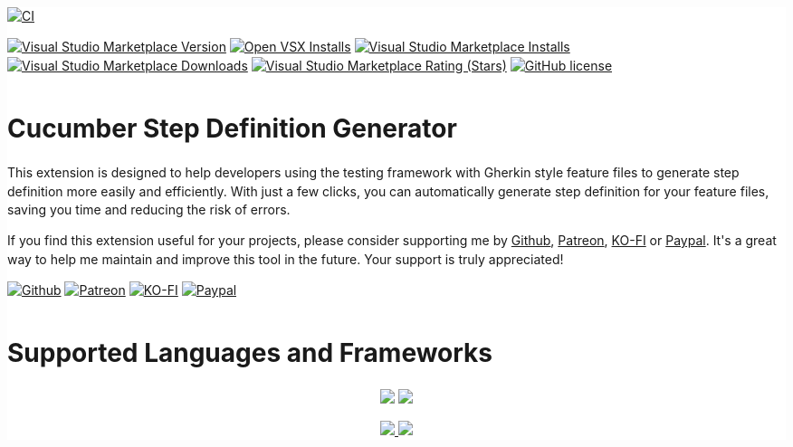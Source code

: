 [![CI](https://github.com/nguyenngoclongdev/step-definition-generator/actions/workflows/ci.yml/badge.svg)](https://github.com/nguyenngoclongdev/step-definition-generator/actions/workflows/ci.yml)

[![Visual Studio Marketplace Version](https://img.shields.io/visual-studio-marketplace/v/nguyenngoclong.cypress-cucumber-step-definition-generator)](https://marketplace.visualstudio.com/items?itemName=nguyenngoclong.cypress-cucumber-step-definition-generator)
[![Open VSX Installs](https://img.shields.io/open-vsx/dt/nguyenngoclong/cypress-cucumber-step-definition-generator?color=%2396C41F&label=open-vsx)](https://open-vsx.org/extension/nguyenngoclong/cypress-cucumber-step-definition-generator)
[![Visual Studio Marketplace Installs](https://img.shields.io/visual-studio-marketplace/i/nguyenngoclong.cypress-cucumber-step-definition-generator?label=vs-marketplace)](https://marketplace.visualstudio.com/items?itemName=nguyenngoclong.cypress-cucumber-step-definition-generator)
[![Visual Studio Marketplace Downloads](https://img.shields.io/visual-studio-marketplace/d/nguyenngoclong.cypress-cucumber-step-definition-generator)](https://marketplace.visualstudio.com/items?itemName=nguyenngoclong.cypress-cucumber-step-definition-generator)
[![Visual Studio Marketplace Rating (Stars)](https://img.shields.io/visual-studio-marketplace/stars/nguyenngoclong.cypress-cucumber-step-definition-generator)](https://marketplace.visualstudio.com/items?itemName=nguyenngoclong.cypress-cucumber-step-definition-generator)
[![GitHub license](https://img.shields.io/badge/license-MIT-blue.svg?style=flat-square)](LICENSE)

# Cucumber Step Definition Generator

This extension is designed to help developers using the testing framework with Gherkin style feature files to generate step definition more easily and efficiently. With just a few clicks, you can automatically generate step definition for your feature files, saving you time and reducing the risk of errors.

If you find this extension useful for your projects, please consider supporting me by [Github](https://github.com/sponsors/nguyenngoclongdev), [Patreon](https://patreon.com/nguyenngoclong), [KO-FI](https://ko-fi.com/nguyenngoclong) or [Paypal](https://paypal.me/longnguyenngoc). It's a great way to help me maintain and improve this tool in the future. Your support is truly appreciated!

[![Github](https://img.shields.io/badge/Github-F15689?style=for-the-badge&logo=github&logoColor=white)](https://github.com/sponsors/nguyenngoclongdev)
[![Patreon](https://img.shields.io/badge/Patreon-F96854?style=for-the-badge&logo=patreon&logoColor=white)](https://patreon.com/nguyenngoclong)
[![KO-FI](https://img.shields.io/badge/Ko--fi-F16061?style=for-the-badge&logo=ko-fi&logoColor=white)](https://ko-fi.com/nguyenngoclong)
[![Paypal](https://img.shields.io/badge/PayPal-00457C?style=for-the-badge&logo=paypal&logoColor=white)](https://paypal.me/longnguyenngoc)

# Supported Languages and Frameworks

<p align="center">
    <!-- JavaScript -->
    <img src="https://img.shields.io/badge/JavaScript-F7DF1E?style=for-the-badge&logo=javascript&logoColor=black">
    <!-- Typescript -->
    <img src="https://img.shields.io/badge/TypeScript-007ACC?style=for-the-badge&logo=typescript&logoColor=white">
</p>
<p align="center">
    <!-- Cypress -->
    <a href="https://www.cypress.io" target="_blank">
        <img src="https://img.shields.io/badge/-cypress-49666E?style=for-the-badge&logo=cypress&logoColor=white">
    </a>
    <!-- Cucumberjs -->
    <a href="https://cucumber.io/docs/installation/javascript/" target="_blank">
        <img src="https://img.shields.io/badge/Cucumber-55BB68?style=for-the-badge&logo=Cucumber&logoColor=white">
    </a>
      <!-- Playwright -->
    <a href="https://playwright.dev" target="_blank">